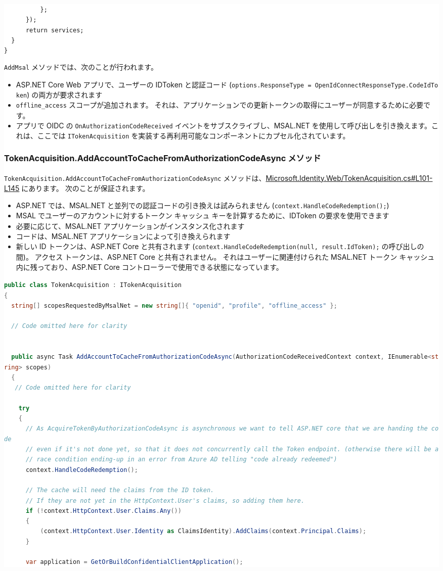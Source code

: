 ```CSharp
          };
      });
      return services;
  }
}
```

`AddMsal` メソッドでは、次のことが行われます。

- ASP.NET Core Web アプリで、ユーザーの IDToken と認証コード (`options.ResponseType = OpenIdConnectResponseType.CodeIdToken`) の両方が要求されます
- `offline_access` スコープが追加されます。 それは、アプリケーションでの更新トークンの取得にユーザーが同意するために必要です。
- アプリで OIDC の `OnAuthorizationCodeReceived` イベントをサブスクライブし、MSAL.NET を使用して呼び出しを引き換えます。これは、ここでは `ITokenAcquisition` を実装する再利用可能なコンポーネントにカプセル化されています。

### <a name="the-tokenacquisitionaddaccounttocachefromauthorizationcodeasync-method"></a>TokenAcquisition.AddAccountToCacheFromAuthorizationCodeAsync メソッド

`TokenAcquisition.AddAccountToCacheFromAuthorizationCodeAsync` メソッドは、[Microsoft.Identity.Web/TokenAcquisition.cs#L101-L145](https://github.com/Azure-Samples/active-directory-aspnetcore-webapp-openidconnect-v2/blob/4b12ba02e73f62e3e3137f5f4b9ef43cec7c14fd/Microsoft.Identity.Web/TokenAcquisition.cs#L101-L145) にあります。 次のことが保証されます。

- ASP.NET では、MSAL.NET と並列での認証コードの引き換えは試みられません (`context.HandleCodeRedemption();`)
- MSAL でユーザーのアカウントに対するトークン キャッシュ キーを計算するために、IDToken の要求を使用できます
- 必要に応じて、MSAL.NET アプリケーションがインスタンス化されます
- コードは、MSAL.NET アプリケーションによって引き換えられます
- 新しい ID トークンは、ASP.NET Core と共有されます (`context.HandleCodeRedemption(null, result.IdToken);` の呼び出しの間)。 アクセス トークンは、ASP.NET Core と共有されません。 それはユーザーに関連付けられた MSAL.NET トークン キャッシュ内に残っており、ASP.NET Core コントローラーで使用できる状態になっています。

```csharp
public class TokenAcquisition : ITokenAcquisition
{
  string[] scopesRequestedByMsalNet = new string[]{ "openid", "profile", "offline_access" };

  // Code omitted here for clarity


  public async Task AddAccountToCacheFromAuthorizationCodeAsync(AuthorizationCodeReceivedContext context, IEnumerable<string> scopes)
  {
   // Code omitted here for clarity

    try
    {
      // As AcquireTokenByAuthorizationCodeAsync is asynchronous we want to tell ASP.NET core that we are handing the code
      // even if it's not done yet, so that it does not concurrently call the Token endpoint. (otherwise there will be a
      // race condition ending-up in an error from Azure AD telling "code already redeemed")
      context.HandleCodeRedemption();

      // The cache will need the claims from the ID token.
      // If they are not yet in the HttpContext.User's claims, so adding them here.
      if (!context.HttpContext.User.Claims.Any())
      {
          (context.HttpContext.User.Identity as ClaimsIdentity).AddClaims(context.Principal.Claims);
      }

      var application = GetOrBuildConfidentialClientApplication();

```